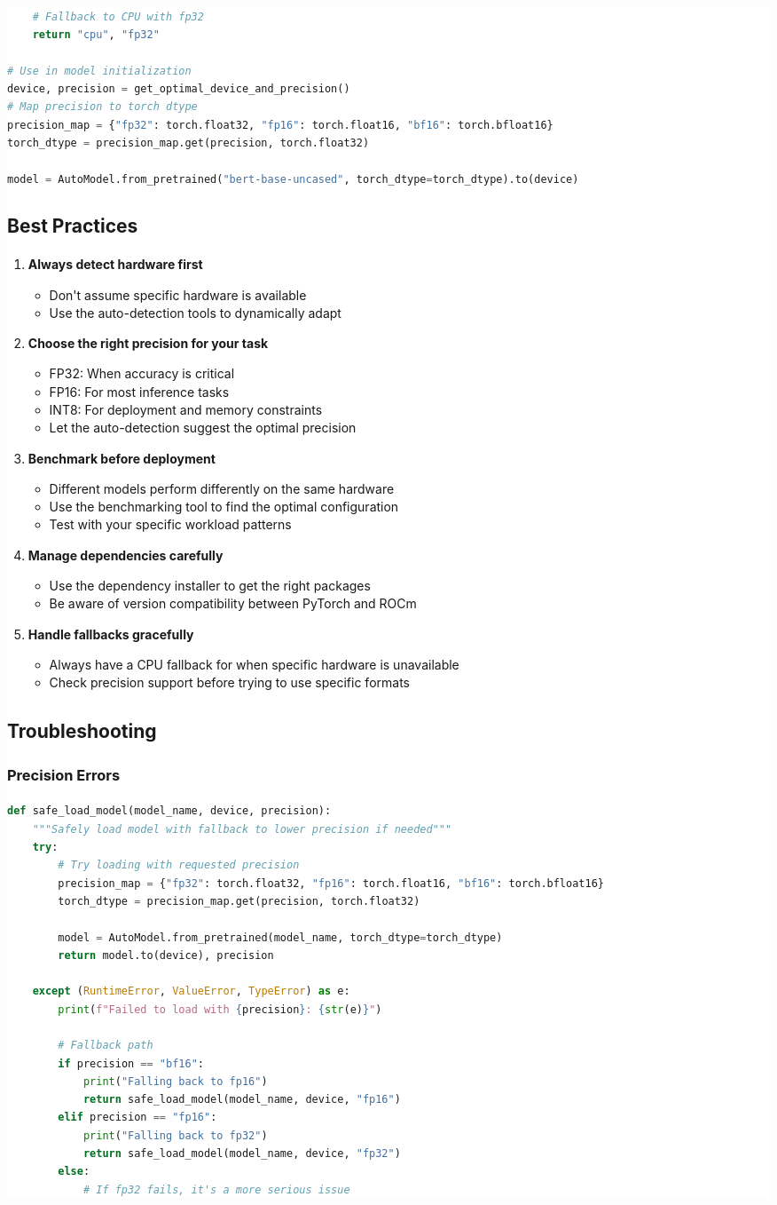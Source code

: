 ```python
    # Fallback to CPU with fp32
    return "cpu", "fp32"

# Use in model initialization
device, precision = get_optimal_device_and_precision()
# Map precision to torch dtype
precision_map = {"fp32": torch.float32, "fp16": torch.float16, "bf16": torch.bfloat16}
torch_dtype = precision_map.get(precision, torch.float32)

model = AutoModel.from_pretrained("bert-base-uncased", torch_dtype=torch_dtype).to(device)
```

## Best Practices

1. **Always detect hardware first**
   - Don't assume specific hardware is available
   - Use the auto-detection tools to dynamically adapt

2. **Choose the right precision for your task**
   - FP32: When accuracy is critical
   - FP16: For most inference tasks
   - INT8: For deployment and memory constraints
   - Let the auto-detection suggest the optimal precision

3. **Benchmark before deployment**
   - Different models perform differently on the same hardware
   - Use the benchmarking tool to find the optimal configuration
   - Test with your specific workload patterns

4. **Manage dependencies carefully**
   - Use the dependency installer to get the right packages
   - Be aware of version compatibility between PyTorch and ROCm

5. **Handle fallbacks gracefully**
   - Always have a CPU fallback for when specific hardware is unavailable
   - Check precision support before trying to use specific formats

## Troubleshooting

### Precision Errors

```python
def safe_load_model(model_name, device, precision):
    """Safely load model with fallback to lower precision if needed"""
    try:
        # Try loading with requested precision
        precision_map = {"fp32": torch.float32, "fp16": torch.float16, "bf16": torch.bfloat16}
        torch_dtype = precision_map.get(precision, torch.float32)
        
        model = AutoModel.from_pretrained(model_name, torch_dtype=torch_dtype)
        return model.to(device), precision
    
    except (RuntimeError, ValueError, TypeError) as e:
        print(f"Failed to load with {precision}: {str(e)}")
        
        # Fallback path
        if precision == "bf16":
            print("Falling back to fp16")
            return safe_load_model(model_name, device, "fp16")
        elif precision == "fp16":
            print("Falling back to fp32")
            return safe_load_model(model_name, device, "fp32")
        else:
            # If fp32 fails, it's a more serious issue
```